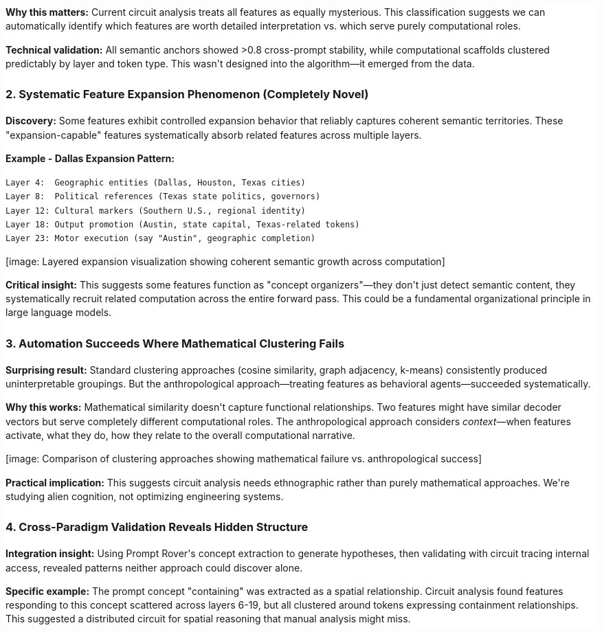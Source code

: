 **Why this matters:** Current circuit analysis treats all features as equally mysterious. This classification suggests we can automatically identify which features are worth detailed interpretation vs. which serve purely computational roles.

**Technical validation:** All semantic anchors showed >0.8 cross-prompt stability, while computational scaffolds clustered predictably by layer and token type. This wasn't designed into the algorithm—it emerged from the data.

### 2. Systematic Feature Expansion Phenomenon (Completely Novel)

**Discovery:** Some features exhibit controlled expansion behavior that reliably captures coherent semantic territories. These "expansion-capable" features systematically absorb related features across multiple layers.

**Example - Dallas Expansion Pattern:**
```
Layer 4:  Geographic entities (Dallas, Houston, Texas cities)
Layer 8:  Political references (Texas state politics, governors)  
Layer 12: Cultural markers (Southern U.S., regional identity)
Layer 18: Output promotion (Austin, state capital, Texas-related tokens)
Layer 23: Motor execution (say "Austin", geographic completion)
```

[image: Layered expansion visualization showing coherent semantic growth across computation]

**Critical insight:** This suggests some features function as "concept organizers"—they don't just detect semantic content, they systematically recruit related computation across the entire forward pass. This could be a fundamental organizational principle in large language models.

### 3. Automation Succeeds Where Mathematical Clustering Fails

**Surprising result:** Standard clustering approaches (cosine similarity, graph adjacency, k-means) consistently produced uninterpretable groupings. But the anthropological approach—treating features as behavioral agents—succeeded systematically.

**Why this works:** Mathematical similarity doesn't capture functional relationships. Two features might have similar decoder vectors but serve completely different computational roles. The anthropological approach considers *context*—when features activate, what they do, how they relate to the overall computational narrative.

[image: Comparison of clustering approaches showing mathematical failure vs. anthropological success]

**Practical implication:** This suggests circuit analysis needs ethnographic rather than purely mathematical approaches. We're studying alien cognition, not optimizing engineering systems.

### 4. Cross-Paradigm Validation Reveals Hidden Structure

**Integration insight:** Using Prompt Rover's concept extraction to generate hypotheses, then validating with circuit tracing internal access, revealed patterns neither approach could discover alone.

**Specific example:** The prompt concept "containing" was extracted as a spatial relationship. Circuit analysis found features responding to this concept scattered across layers 6-19, but all clustered around tokens expressing containment relationships. This suggested a distributed circuit for spatial reasoning that manual analysis might miss.
